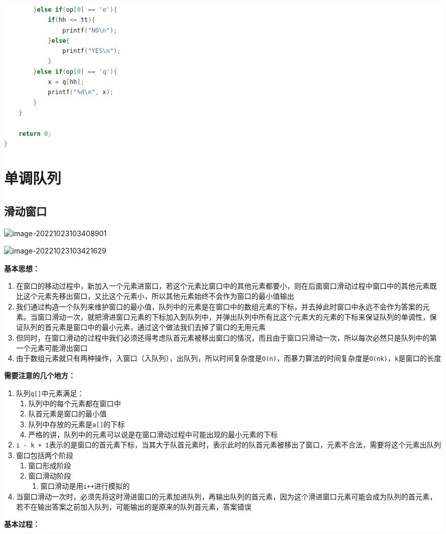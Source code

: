 ```cpp
        }else if(op[0] == 'e'){
            if(hh <= tt){
                printf("NO\n");
            }else{
                printf("YES\n");
            }
        }else if(op[0] == 'q'){
            x = q[hh];
            printf("%d\n", x);
        }
    }
    
    return 0;
}
```



# 单调队列

## 滑动窗口



![image-20221023103408901](https://typora-1310242472.cos.ap-nanjing.myqcloud.com/typora_img/image-20221023103408901.png)

![image-20221023103421629](https://typora-1310242472.cos.ap-nanjing.myqcloud.com/typora_img/image-20221023103421629.png)

**基本思想：**

1. 在窗口的移动过程中，新加入一个元素进窗口，若这个元素比窗口中的其他元素都要小，则在后面窗口滑动过程中窗口中的其他元素既比这个元素先移出窗口，又比这个元素小，所以其他元素始终不会作为窗口的最小值输出
2. 我们通过构造一个队列来维护窗口的最小值，队列中的元素是在窗口中的数组元素的下标，并去掉此时窗口中永远不会作为答案的元素。当窗口滑动一次，就把滑进窗口元素的下标加入到队列中，并弹出队列中所有比这个元素大的元素的下标来保证队列的单调性，保证队列的首元素是窗口中的最小元素，通过这个做法我们去掉了窗口的无用元素
3. 但同时，在窗口滑动的过程中我们必须还得考虑队首元素被移出窗口的情况，而且由于窗口只滑动一次，所以每次必然只是队列中的第一个元素可能滑出窗口
4. 由于数组元素就只有两种操作，入窗口（入队列），出队列，所以时间复杂度是`O(n)`，而暴力算法的时间复杂度是`O(nk)`，`k`是窗口的长度

**需要注意的几个地方：**

1. 队列`q[]`中元素满足：
   1. 队列中的每个元素都在窗口中
   2. 队首元素是窗口的最小值
   3. 队列中存放的元素是`a[]`的下标
   4. 严格的讲，队列中的元素可以说是在窗口滑动过程中可能出现的最小元素的下标
2. `i - k + 1`表示的是窗口的首元素下标，当其大于队首元素时，表示此时的队首元素被移出了窗口，元素不合法，需要将这个元素出队列
3. 窗口包括两个阶段
   1. 窗口形成阶段
   2. 窗口滑动阶段
      1. 窗口滑动是用`i++`进行模拟的
4. 当窗口滑动一次时，必须先将这时滑进窗口的元素加进队列，再输出队列的首元素，因为这个滑进窗口元素可能会成为队列的首元素，若不在输出答案之前加入队列，可能输出的是原来的队列首元素，答案错误

**基本过程：**
